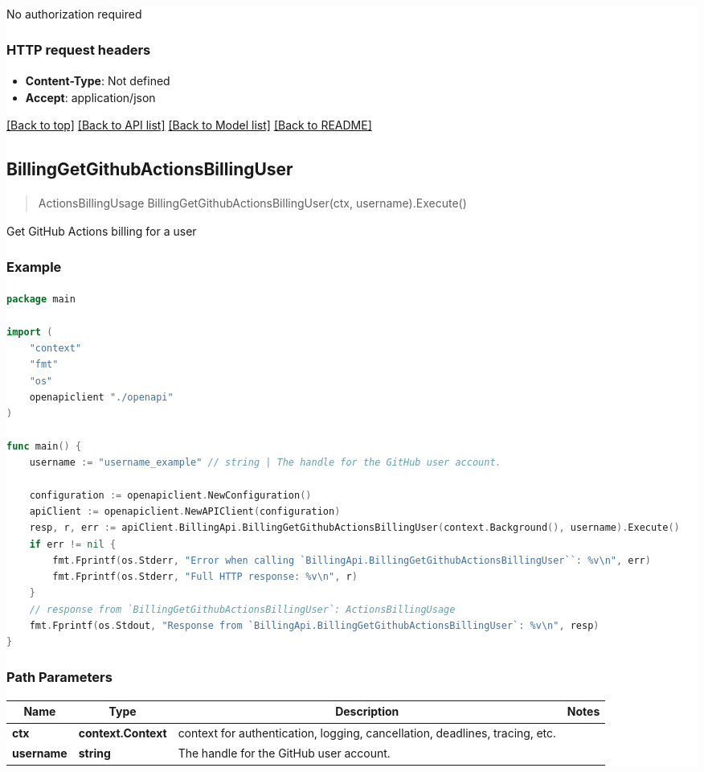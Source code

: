 No authorization required

### HTTP request headers

- **Content-Type**: Not defined
- **Accept**: application/json

[[Back to top]](#) [[Back to API list]](../README.md#documentation-for-api-endpoints)
[[Back to Model list]](../README.md#documentation-for-models)
[[Back to README]](../README.md)


## BillingGetGithubActionsBillingUser

> ActionsBillingUsage BillingGetGithubActionsBillingUser(ctx, username).Execute()

Get GitHub Actions billing for a user



### Example

```go
package main

import (
    "context"
    "fmt"
    "os"
    openapiclient "./openapi"
)

func main() {
    username := "username_example" // string | The handle for the GitHub user account.

    configuration := openapiclient.NewConfiguration()
    apiClient := openapiclient.NewAPIClient(configuration)
    resp, r, err := apiClient.BillingApi.BillingGetGithubActionsBillingUser(context.Background(), username).Execute()
    if err != nil {
        fmt.Fprintf(os.Stderr, "Error when calling `BillingApi.BillingGetGithubActionsBillingUser``: %v\n", err)
        fmt.Fprintf(os.Stderr, "Full HTTP response: %v\n", r)
    }
    // response from `BillingGetGithubActionsBillingUser`: ActionsBillingUsage
    fmt.Fprintf(os.Stdout, "Response from `BillingApi.BillingGetGithubActionsBillingUser`: %v\n", resp)
}
```

### Path Parameters


Name | Type | Description  | Notes
------------- | ------------- | ------------- | -------------
**ctx** | **context.Context** | context for authentication, logging, cancellation, deadlines, tracing, etc.
**username** | **string** | The handle for the GitHub user account. | 
